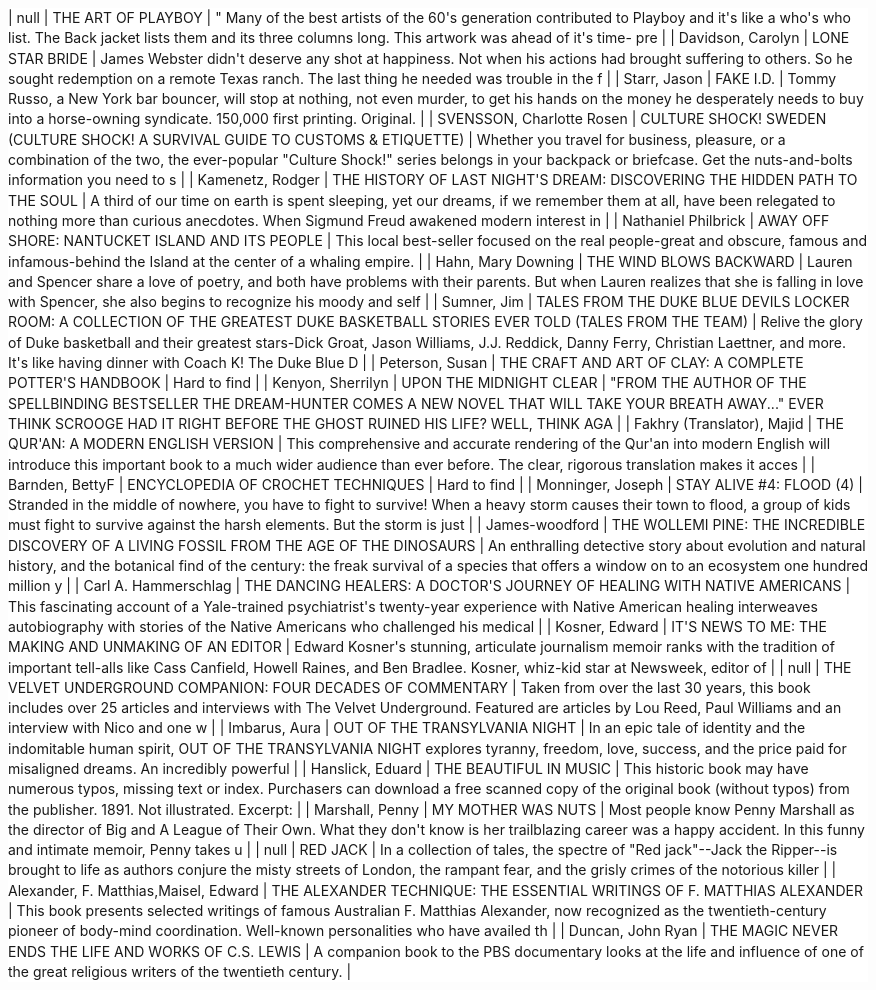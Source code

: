 | null | THE ART OF PLAYBOY | " Many of the best artists of the 60's generation contributed to Playboy and it's like a who's who list. The Back jacket lists them and its three columns long. This artwork was ahead of it's time- pre |
| Davidson, Carolyn | LONE STAR BRIDE | James Webster didn't deserve any shot at happiness. Not when his actions had brought suffering to others. So he sought redemption on a remote Texas ranch. The last thing he needed was trouble in the f |
| Starr, Jason | FAKE I.D. | Tommy Russo, a New York bar bouncer, will stop at nothing, not even murder, to get his hands on the money he desperately needs to buy into a horse-owning syndicate. 150,000 first printing. Original. |
| SVENSSON, Charlotte Rosen | CULTURE SHOCK! SWEDEN (CULTURE SHOCK! A SURVIVAL GUIDE TO CUSTOMS &AMP; ETIQUETTE) | Whether you travel for business, pleasure, or a combination of the two, the ever-popular "Culture Shock!" series belongs in your backpack or briefcase. Get the nuts-and-bolts information you need to s |
| Kamenetz, Rodger | THE HISTORY OF LAST NIGHT'S DREAM: DISCOVERING THE HIDDEN PATH TO THE SOUL |  A third of our time on earth is spent sleeping, yet our dreams, if we remember them at all, have been relegated to nothing more than curious anecdotes. When Sigmund Freud awakened modern interest in  |
| Nathaniel Philbrick | AWAY OFF SHORE: NANTUCKET ISLAND AND ITS PEOPLE | This local best-seller focused on the real people-great and obscure, famous and infamous-behind the Island at the center of a whaling empire. |
| Hahn, Mary Downing | THE WIND BLOWS BACKWARD | Lauren and Spencer share a love of poetry, and both have problems with their parents. But when Lauren realizes that she is falling in love with Spencer, she also begins to recognize his moody and self |
| Sumner, Jim | TALES FROM THE DUKE BLUE DEVILS LOCKER ROOM: A COLLECTION OF THE GREATEST DUKE BASKETBALL STORIES EVER TOLD (TALES FROM THE TEAM) | Relive the glory of Duke basketball and their greatest stars-Dick Groat, Jason Williams, J.J. Reddick, Danny Ferry, Christian Laettner, and more. It's like having dinner with Coach K!  The Duke Blue D |
| Peterson, Susan | THE CRAFT AND ART OF CLAY: A COMPLETE POTTER'S HANDBOOK | Hard to find |
| Kenyon, Sherrilyn | UPON THE MIDNIGHT CLEAR | "FROM THE AUTHOR OF THE SPELLBINDING BESTSELLER THE DREAM-HUNTER COMES A NEW NOVEL THAT WILL TAKE YOUR BREATH AWAY..." EVER THINK SCROOGE HAD IT RIGHT BEFORE THE GHOST RUINED HIS LIFE? WELL, THINK AGA |
| Fakhry (Translator), Majid | THE QUR'AN: A MODERN ENGLISH VERSION | This comprehensive and accurate rendering of the Qur'an into modern English will introduce this important book to a much wider audience than ever before. The clear, rigorous translation makes it acces |
| Barnden, BettyF | ENCYCLOPEDIA OF CROCHET TECHNIQUES | Hard to find |
| Monninger, Joseph | STAY ALIVE #4: FLOOD (4) | Stranded in the middle of nowhere, you have to fight to survive!  When a heavy storm causes their town to flood, a group of kids must fight to survive against the harsh elements. But the storm is just |
| James-woodford | THE WOLLEMI PINE: THE INCREDIBLE DISCOVERY OF A LIVING FOSSIL FROM THE AGE OF THE DINOSAURS | An enthralling detective story about evolution and natural history, and the botanical find of the century: the freak survival of a species that offers a window on to an ecosystem one hundred million y |
| Carl A. Hammerschlag | THE DANCING HEALERS: A DOCTOR'S JOURNEY OF HEALING WITH NATIVE AMERICANS |  This fascinating account of a Yale-trained psychiatrist's twenty-year experience with Native American healing interweaves autobiography with stories of the Native Americans who challenged his medical |
| Kosner, Edward | IT'S NEWS TO ME: THE MAKING AND UNMAKING OF AN EDITOR | Edward Kosner's stunning, articulate journalism memoir ranks with the tradition of important tell-alls like Cass Canfield, Howell Raines, and Ben Bradlee. Kosner, whiz-kid star at Newsweek, editor of  |
| null | THE VELVET UNDERGROUND COMPANION: FOUR DECADES OF COMMENTARY | Taken from over the last 30 years, this book includes over 25 articles and interviews with The Velvet Underground. Featured are articles by Lou Reed, Paul Williams and an interview with Nico and one w |
| Imbarus, Aura | OUT OF THE TRANSYLVANIA NIGHT |  In an epic tale of identity and the indomitable human spirit, OUT OF THE TRANSYLVANIA NIGHT explores tyranny, freedom, love, success, and the price paid for misaligned dreams. An incredibly powerful  |
| Hanslick, Eduard | THE BEAUTIFUL IN MUSIC | This historic book may have numerous typos, missing text or index. Purchasers can download a free scanned copy of the original book (without typos) from the publisher. 1891. Not illustrated. Excerpt:  |
| Marshall, Penny | MY MOTHER WAS NUTS | Most people know Penny Marshall as the director of Big and A League of Their Own. What they don't know is her trailblazing career was a happy accident. In this funny and intimate memoir, Penny takes u |
| null | RED JACK | In a collection of tales, the spectre of "Red jack"--Jack the Ripper--is brought to life as authors conjure the misty streets of London, the rampant fear, and the grisly crimes of the notorious killer |
| Alexander, F. Matthias,Maisel, Edward | THE ALEXANDER TECHNIQUE: THE ESSENTIAL WRITINGS OF F. MATTHIAS ALEXANDER | This book presents selected writings of famous Australian F. Matthias Alexander, now recognized as the twentieth-century pioneer of body-mind coordination. Well-known personalities who have availed th |
| Duncan, John Ryan | THE MAGIC NEVER ENDS THE LIFE AND WORKS OF C.S. LEWIS | A companion book to the PBS documentary looks at the life and influence of one of the great religious writers of the twentieth century. |